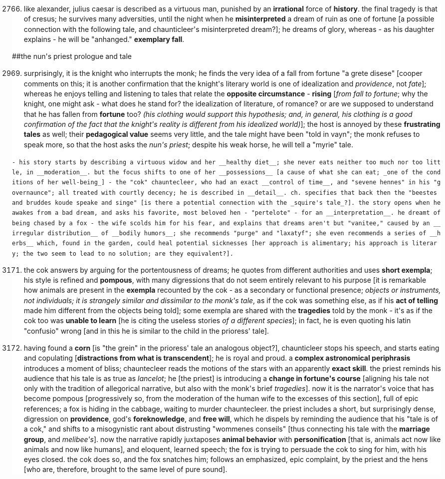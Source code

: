 2766. like alexander, julius caesar is described as a virtuous man, punished by an __irrational__ force of __history__. the final tragedy is that of cresus; he survives many adversities, until the night when he __misinterpreted__ a dream of ruin as one of fortune [a possible connection with the following tale, and chaunticleer's misinterpreted dream?]; he dreams of glory, whereas - as his daughter explains - he will be "anhanged." __exemplary fall__.

##the nun's priest prologue and tale

2969. surprisingly, it is the knight who interrupts the monk; he finds the very idea of a fall from fortune "a grete disese" [cooper comments on this; it is another confirmation that the knight's literary world is one of idealization and _providence_, not _fate_]; whereas he enjoys telling and listening to tales that relate the __opposite circumstance__ - __rising__ [_from fall to fortune_; why the knight, one might ask - what does he stand for? the idealization of literature, of romance? or are we supposed to understand that he has fallen from __fortune__ too? _(his clothing would support this hypothesis; and, in general, his clothing is a good confirmation of the fact that the knight's reality is different from his idealized world)_]; the host is annoyed by these __frustrating tales__ as well; their __pedagogical value__ seems very little, and the tale might have been "told in vayn"; the monk refuses to speak more, so that the host asks the _nun's priest_; despite his weak horse, he will tell a "myrie" tale.

	- his story starts by describing a virtuous widow and her __healthy diet__; she never eats neither too much nor too little, in __moderation__. but the focus shifts to one of her __possessions__ [a cause of what she can eat; _one of the conditions of her well-being_] - the "cok" chauntecleer, who had an exact __control of time__, and "sevene hennes" in his "governaunce"; all treated with courtly decency; he is described in __detail__. ch. specifies that back then the "beestes and bruddes koude speake and singe" [is there a potential connection with the _squire's tale_?]. the story opens when he awakes from a bad dream, and asks his favorite, most beloved hen - "pertelote" - for an __interpretation__. he dreamt of being chased by a fox - the wife scolds him for his fear, and explains that dreams aren't but "vanitee," caused by an __irregular distribution__ of __bodily humors__; she recommends "purge" and "laxatyf"; she even recommends a series of __herbs__ which, found in the garden, could heal potential sicknesses [her approach is alimentary; his approach is literary; the two seem to lead to no solution; are they equivalent?].

3171. the cok answers by arguing for the portentousness of dreams; he quotes from different authorities and uses __short exempla__; his style is refined and __pompous__, with many digressions that do not seem entirely relevant to his purpose [it is remarkable how animals are present in the __exempla__ recounted by the cok - as a secondary or functional presence; _objects or instruments, not individuals; it is strangely similar and dissimilar to the monk's tale_, as if the cok was something else, as if his __act of telling__ made him different from the objects being told]; some exempla are shared with the __tragedies__ told by the monk - it's as if the cok too was __unable to learn__ [he is citing the useless stories _of a different species_]; in fact, he is even quoting his latin "confusio" wrong [and in this he is similar to the child in the prioress' tale].

3368. having found a __corn__ [is "the grein" in the prioress' tale an analogous object?], chaunticleer stops his speech, and starts eating and copulating [__distractions from what is transcendent__]; he is royal and proud. a __complex astronomical periphrasis__ introduces a moment of bliss; chauntecleer reads the motions of the stars with an apparently __exact skill__. the priest reminds his audience that his tale is as true as _lancelot_; he [the priest] is introducing a __change in fortune's course__ [aligning his tale not only with the tradition of allegorical narrative, but also with the monk's brief _tragedies_]. now it is the narrator's voice that has become pompous [progressively so, from the moderation of the human wife to the excesses of this section], full of epic references; a fox is hiding in the cabbage, waiting to murder chauntecleer. the priest includes a short, but surprisingly dense, digression on __providence__, god's __foreknowledge__, and __free will__, which he dispels by reminding the audience that his "tale is of a cok," and shifts to a misogynistic rant about distrusting "wommenes conseils" [thus connecting his tale with the __marriage group__, and _melibee's_]. now the narrative rapidly juxtaposes __animal behavior__ with __personification__ [that is, animals act now like animals and now like humans], and eloquent, learned speech; the fox is trying to persuade the cok to sing for him, with his eyes closed. the cok does so, and the fox snatches him; follows an emphasized, epic complaint, by the priest and the hens [who are, therefore, brought to the same level of pure sound].
